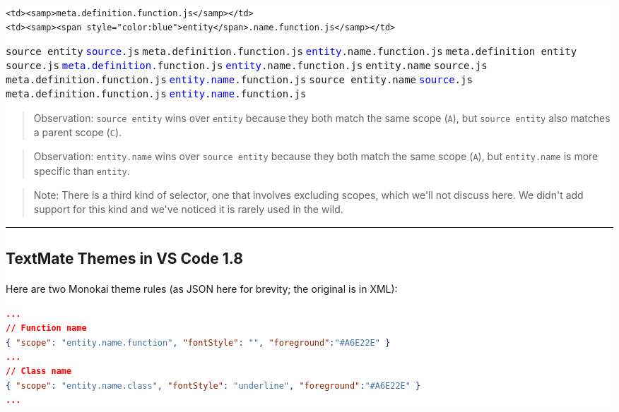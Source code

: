     <td><samp>meta.definition.function.js</samp></td>
    <td><samp><span style="color:blue">entity</span>.name.function.js</samp></td>
</tr>
<tr>
    <td><samp>source entity</samp></td>
    <td><samp><span style="color:blue">source</span>.js</samp></td>
    <td><samp>meta.definition.function.js</samp></td>
    <td><samp><span style="color:blue">entity</span>.name.function.js</samp></td>
</tr>
<tr>
    <td><samp>meta.definition entity</samp></td>
    <td><samp>source.js</samp></td>
    <td><samp><span style="color:blue">meta.definition</span>.function.js</samp></td>
    <td><samp><span style="color:blue">entity</span>.name.function.js</samp></td>
</tr>
<tr>
    <td><samp>entity.name</samp></td>
    <td><samp>source.js</samp></td>
    <td><samp>meta.definition.function.js</samp></td>
    <td><samp><span style="color:blue">entity.name</span>.function.js</samp></td>
</tr>
<tr>
    <td><samp>source entity.name</samp></td>
    <td><samp><span style="color:blue">source</span>.js</samp></td>
    <td><samp>meta.definition.function.js</samp></td>
    <td><samp><span style="color:blue">entity.name</span>.function.js</samp></td>
</tr>
</table>
<br>

> Observation: `source entity` wins over `entity` because they both match the
> same scope (`A`), but `source entity` also matches a parent scope (`C`).

> Observation: `entity.name` wins over `source entity` because they both match
> the same scope (`A`), but `entity.name` is more specific than `entity`.

> Note: There is a third kind of selector, one that involves excluding scopes,
> which we'll not discuss here. We didn't add support for this kind and we've
> noticed it is rarely used in the wild.

---

## TextMate Themes in VS Code 1.8

Here are two Monokai theme rules (as JSON here for brevity; the original is in
XML):

```json
...
// Function name
{ "scope": "entity.name.function", "fontStyle": "", "foreground":"#A6E22E" }
...
// Class name
{ "scope": "entity.name.class", "fontStyle": "underline", "foreground":"#A6E22E" }
...
```
